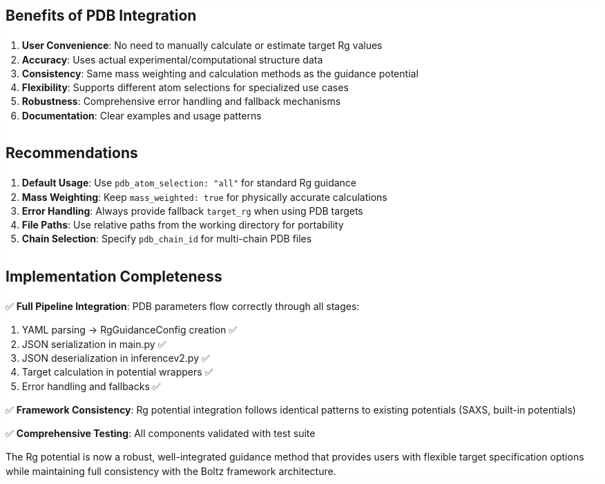## Benefits of PDB Integration

1. **User Convenience**: No need to manually calculate or estimate target Rg values
2. **Accuracy**: Uses actual experimental/computational structure data
3. **Consistency**: Same mass weighting and calculation methods as the guidance potential
4. **Flexibility**: Supports different atom selections for specialized use cases
5. **Robustness**: Comprehensive error handling and fallback mechanisms
6. **Documentation**: Clear examples and usage patterns

## Recommendations

1. **Default Usage**: Use `pdb_atom_selection: "all"` for standard Rg guidance
2. **Mass Weighting**: Keep `mass_weighted: true` for physically accurate calculations
3. **Error Handling**: Always provide fallback `target_rg` when using PDB targets
4. **File Paths**: Use relative paths from the working directory for portability
5. **Chain Selection**: Specify `pdb_chain_id` for multi-chain PDB files

## Implementation Completeness

✅ **Full Pipeline Integration**: PDB parameters flow correctly through all stages:
1. YAML parsing → RgGuidanceConfig creation ✅
2. JSON serialization in main.py ✅ 
3. JSON deserialization in inferencev2.py ✅
4. Target calculation in potential wrappers ✅
5. Error handling and fallbacks ✅

✅ **Framework Consistency**: Rg potential integration follows identical patterns to existing potentials (SAXS, built-in potentials)

✅ **Comprehensive Testing**: All components validated with test suite

The Rg potential is now a robust, well-integrated guidance method that provides users with flexible target specification options while maintaining full consistency with the Boltz framework architecture.